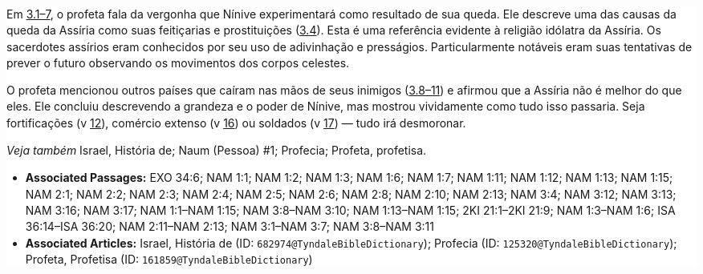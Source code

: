 Em [3\.1–7](https://ref.ly/Nah3:1-Nah3:7), o profeta fala da vergonha que Nínive experimentará como resultado de sua queda. Ele descreve uma das causas da queda da Assíria como suas feitiçarias e prostituições ([3\.4](https://ref.ly/Nah3:4)). Esta é uma referência evidente à religião idólatra da Assíria. Os sacerdotes assírios eram conhecidos por seu uso de adivinhação e presságios. Particularmente notáveis eram suas tentativas de prever o futuro observando os movimentos dos corpos celestes.

O profeta mencionou outros países que caíram nas mãos de seus inimigos ([3\.8–11](https://ref.ly/Nah3:8-Nah3:11)) e afirmou que a Assíria não é melhor do que eles. Ele concluiu descrevendo a grandeza e o poder de Nínive, mas mostrou vividamente como tudo isso passaria. Seja fortificações (v [12](https://ref.ly/Nah3:12)), comércio extenso (v [16](https://ref.ly/Nah3:16)) ou soldados (v [17](https://ref.ly/Nah3:17)) — tudo irá desmoronar.

*Veja também* Israel, História de; Naum (Pessoa) \#1; Profecia; Profeta, profetisa.

* **Associated Passages:** EXO 34:6; NAM 1:1; NAM 1:2; NAM 1:3; NAM 1:6; NAM 1:7; NAM 1:11; NAM 1:12; NAM 1:13; NAM 1:15; NAM 2:1; NAM 2:2; NAM 2:3; NAM 2:4; NAM 2:5; NAM 2:6; NAM 2:8; NAM 2:10; NAM 2:13; NAM 3:4; NAM 3:12; NAM 3:13; NAM 3:16; NAM 3:17; NAM 1:1–NAM 1:15; NAM 3:8–NAM 3:10; NAM 1:13–NAM 1:15; 2KI 21:1–2KI 21:9; NAM 1:3–NAM 1:6; ISA 36:14–ISA 36:20; NAM 2:11–NAM 2:13; NAM 3:1–NAM 3:7; NAM 3:8–NAM 3:11
* **Associated Articles:** Israel, História de (ID: `682974@TyndaleBibleDictionary`); Profecia (ID: `125320@TyndaleBibleDictionary`); Profeta, Profetisa (ID: `161859@TyndaleBibleDictionary`)

